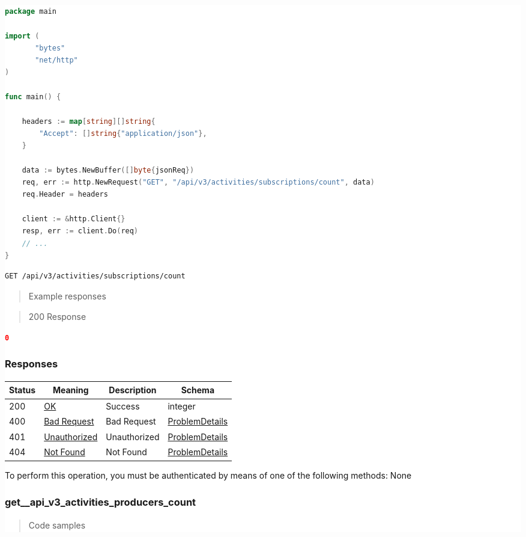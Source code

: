 ```go
package main

import (
       "bytes"
       "net/http"
)

func main() {

    headers := map[string][]string{
        "Accept": []string{"application/json"},
    }

    data := bytes.NewBuffer([]byte{jsonReq})
    req, err := http.NewRequest("GET", "/api/v3/activities/subscriptions/count", data)
    req.Header = headers

    client := &http.Client{}
    resp, err := client.Do(req)
    // ...
}

```

`GET /api/v3/activities/subscriptions/count`

> Example responses

> 200 Response

```json
0
```

<h3 id="get__api_v3_activities_subscriptions_count-responses">Responses</h3>

|Status|Meaning|Description|Schema|
|---|---|---|---|
|200|[OK](https://tools.ietf.org/html/rfc7231##section-6.3.1)|Success|integer|
|400|[Bad Request](https://tools.ietf.org/html/rfc7231##section-6.5.1)|Bad Request|[ProblemDetails](#schemaproblemdetails)|
|401|[Unauthorized](https://tools.ietf.org/html/rfc7235##section-3.1)|Unauthorized|[ProblemDetails](#schemaproblemdetails)|
|404|[Not Found](https://tools.ietf.org/html/rfc7231##section-6.5.4)|Not Found|[ProblemDetails](#schemaproblemdetails)|

<aside class="warning">
To perform this operation, you must be authenticated by means of one of the following methods:
None
</aside>

### get__api_v3_activities_producers_count

> Code samples
